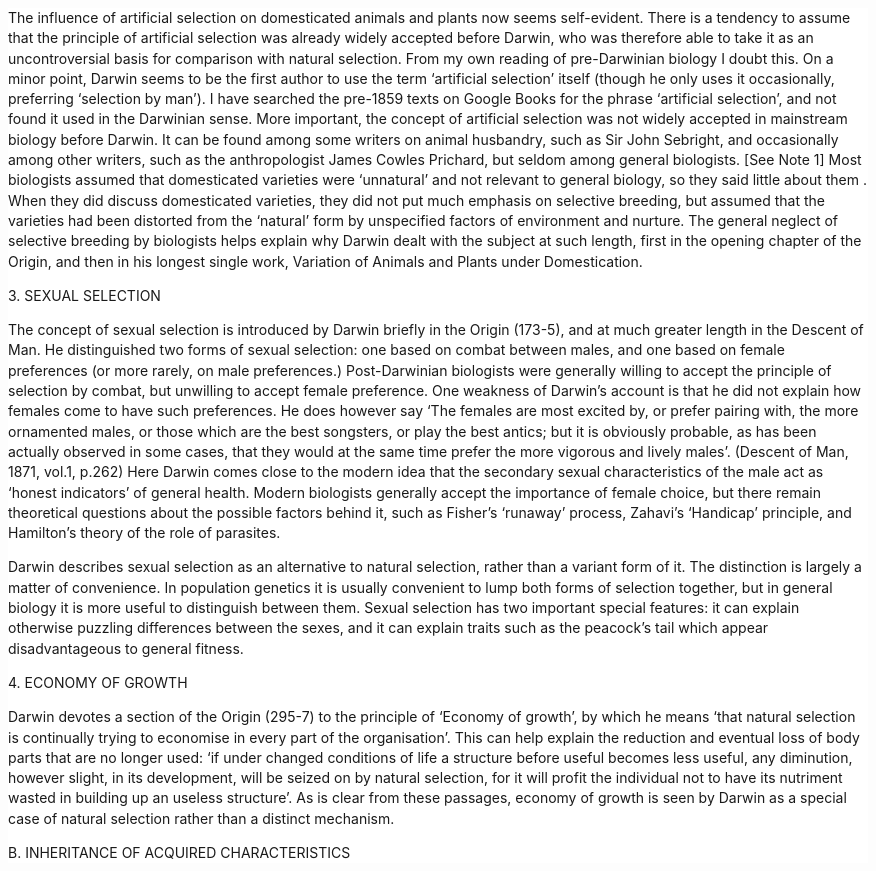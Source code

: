 The influence of artificial selection on domesticated animals and plants now seems self-evident. There is a tendency to assume that the principle of artificial selection was already widely accepted before Darwin, who was therefore able to take it as an uncontroversial basis for comparison with natural selection. From my own reading of pre-Darwinian biology I doubt this. On a minor point, Darwin seems to be the first author to use the term ‘artificial selection’ itself (though he only uses it occasionally, preferring ‘selection by man’). I have searched the pre-1859 texts on Google Books for the phrase ‘artificial selection’, and not found it used in the Darwinian sense. More important, the concept of artificial selection was not widely accepted in mainstream biology before Darwin. It can be found among some writers on animal husbandry, such as Sir John Sebright, and occasionally among other writers, such as the anthropologist James Cowles Prichard, but seldom among general biologists. \[See Note 1\] Most biologists assumed that domesticated varieties were ‘unnatural’ and not relevant to general biology, so they said little about them . When they did discuss domesticated varieties, they did not put much emphasis on selective breeding, but assumed that the varieties had been distorted from the ‘natural’ form by unspecified factors of environment and nurture. The general neglect of selective breeding by biologists helps explain why Darwin dealt with the subject at such length, first in the opening chapter of the Origin, and then in his longest single work, Variation of Animals and Plants under Domestication.

3\. SEXUAL SELECTION

The concept of sexual selection is introduced by Darwin briefly in the Origin (173-5), and at much greater length in the Descent of Man. He distinguished two forms of sexual selection: one based on combat between males, and one based on female preferences (or more rarely, on male preferences.) Post-Darwinian biologists were generally willing to accept the principle of selection by combat, but unwilling to accept female preference. One weakness of Darwin’s account is that he did not explain how females come to have such preferences. He does however say ‘The females are most excited by, or prefer pairing with, the more ornamented males, or those which are the best songsters, or play the best antics; but it is obviously probable, as has been actually observed in some cases, that they would at the same time prefer the more vigorous and lively males’. (Descent of Man, 1871, vol.1, p.262) Here Darwin comes close to the modern idea that the secondary sexual characteristics of the male act as ‘honest indicators’ of general health. Modern biologists generally accept the importance of female choice, but there remain theoretical questions about the possible factors behind it, such as Fisher’s ‘runaway’ process, Zahavi’s ‘Handicap’ principle, and Hamilton’s theory of the role of parasites.

Darwin describes sexual selection as an alternative to natural selection, rather than a variant form of it. The distinction is largely a matter of convenience. In population genetics it is usually convenient to lump both forms of selection together, but in general biology it is more useful to distinguish between them. Sexual selection has two important special features: it can explain otherwise puzzling differences between the sexes, and it can explain traits such as the peacock’s tail which appear disadvantageous to general fitness.

4\. ECONOMY OF GROWTH

Darwin devotes a section of the Origin (295-7) to the principle of ‘Economy of growth’, by which he means ‘that natural selection is continually trying to economise in every part of the organisation’. This can help explain the reduction and eventual loss of body parts that are no longer used: ‘if under changed conditions of life a structure before useful becomes less useful, any diminution, however slight, in its development, will be seized on by natural selection, for it will profit the individual not to have its nutriment wasted in building up an useless structure’. As is clear from these passages, economy of growth is seen by Darwin as a special case of natural selection rather than a distinct mechanism.

B. INHERITANCE OF ACQUIRED CHARACTERISTICS
